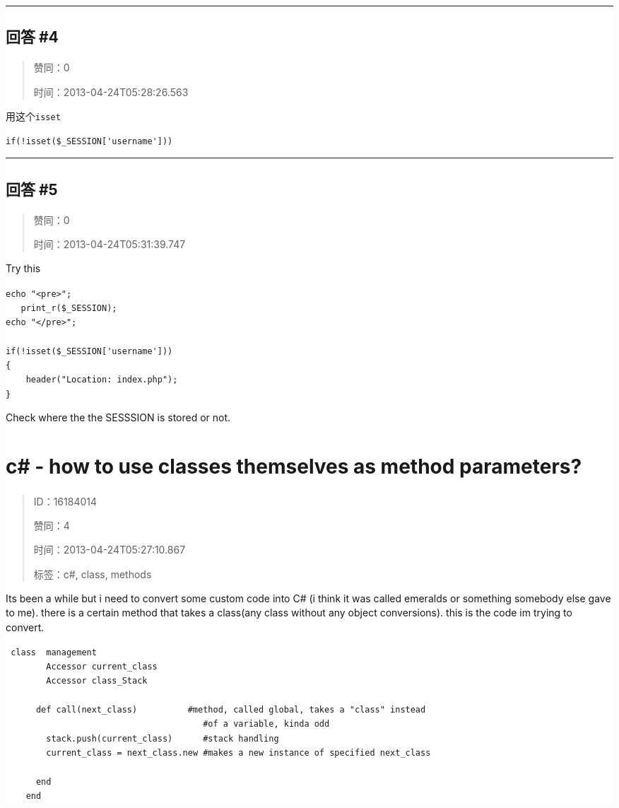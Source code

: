 * * *

## 回答 #4

> 赞同：0
> 
> 时间：2013-04-24T05:28:26.563

用这个`isset`

```
if(!isset($_SESSION['username'])) 
```

* * *

## 回答 #5

> 赞同：0
> 
> 时间：2013-04-24T05:31:39.747

Try this

```
echo "<pre>";
   print_r($_SESSION);
echo "</pre>";

if(!isset($_SESSION['username']))
{
    header("Location: index.php");
} 
```

Check where the the SESSSION is stored or not.

# c# - how to use classes themselves as method parameters?

> ID：16184014
> 
> 赞同：4
> 
> 时间：2013-04-24T05:27:10.867
> 
> 标签：c#, class, methods

Its been a while but i need to convert some custom code into C# (i think it was called emeralds or something somebody else gave to me). there is a certain method that takes a class(any class without any object conversions). this is the code im trying to convert.

```
 class  management
        Accessor current_class
        Accessor class_Stack

      def call(next_class)          #method, called global, takes a "class" instead 
                                       #of a variable, kinda odd
        stack.push(current_class)      #stack handling
        current_class = next_class.new #makes a new instance of specified next_class

      end
    end 
```
